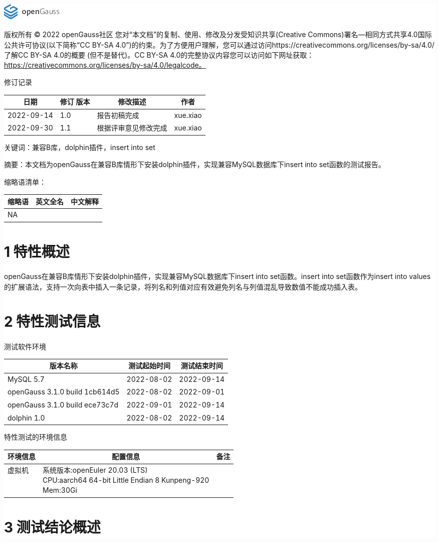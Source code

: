 ![avatar](../../images/openGauss.png)

版权所有 © 2022  openGauss社区
 您对“本文档”的复制、使用、修改及分发受知识共享(Creative Commons)署名—相同方式共享4.0国际公共许可协议(以下简称“CC BY-SA 4.0”)的约束。为了方便用户理解，您可以通过访问https://creativecommons.org/licenses/by-sa/4.0/ 了解CC BY-SA 4.0的概要 (但不是替代)。CC BY-SA 4.0的完整协议内容您可以访问如下网址获取：https://creativecommons.org/licenses/by-sa/4.0/legalcode。

修订记录

| 日期 | 修订   版本 | 修改描述 | 作者 |
| ---- | ----------- | -------- | ---- |
| 2022-09-14 | 1.0 | 报告初稿完成 | xue.xiao |
| 2022-09-30 | 1.1 | 根据评审意见修改完成 | xue.xiao |

关键词：兼容B库，dolphin插件，insert into set

摘要：本文档为openGauss在兼容B库情形下安装dolphin插件，实现兼容MySQL数据库下insert into set函数的测试报告。

缩略语清单：

| 缩略语 | 英文全名 | 中文解释 |
| ------ | -------- | -------- |
| NA |          |          |

# 1     特性概述

openGauss在兼容B库情形下安装dolphin插件，实现兼容MySQL数据库下insert into set函数。insert into set函数作为insert into values的扩展语法，支持一次向表中插入一条记录，将列名和列值对应有效避免列名与列值混乱导致数值不能成功插入表。

# 2     特性测试信息

测试软件环境

| 版本名称 | 测试起始时间 | 测试结束时间 |
| -------- | ------------ | ------------ |
| MySQL 5.7 | 2022-08-02 | 2022-09-14 |
| openGauss 3.1.0 build 1cb614d5 | 2022-08-02 | 2022-09-01 |
| openGauss 3.1.0 build ece73c7d | 2022-09-01 | 2022-09-14 |
| dolphin 1.0 | 2022-08-02 | 2022-09-14 |

特性测试的环境信息

| 环境信息 | 配置信息 | 备注 |
| -------- | ------------ | ---- |
| 虚拟机 |系统版本:openEuler 20.03 (LTS)<br />CPU:aarch64 64-bit Little Endian 8 Kunpeng-920<br />Mem:30Gi ||

# 3     测试结论概述
